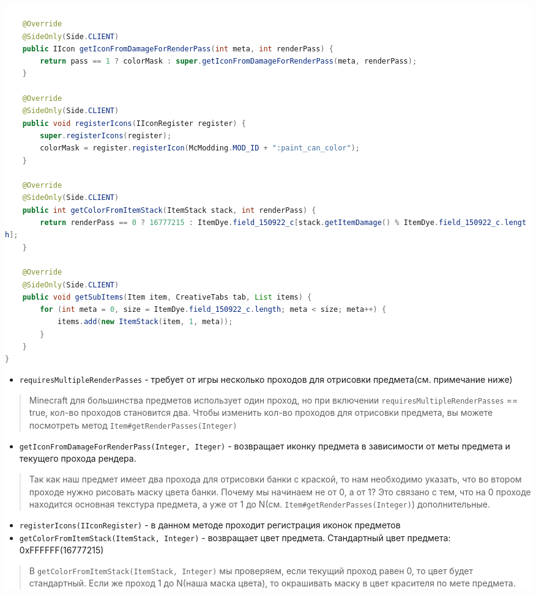```java

    @Override
    @SideOnly(Side.CLIENT)
    public IIcon getIconFromDamageForRenderPass(int meta, int renderPass) {
        return pass == 1 ? colorMask : super.getIconFromDamageForRenderPass(meta, renderPass);
    }

    @Override
    @SideOnly(Side.CLIENT)
    public void registerIcons(IIconRegister register) {
        super.registerIcons(register);
        colorMask = register.registerIcon(McModding.MOD_ID + ":paint_can_color");
    }

    @Override
    @SideOnly(Side.CLIENT)
    public int getColorFromItemStack(ItemStack stack, int renderPass) {
        return renderPass == 0 ? 16777215 : ItemDye.field_150922_c[stack.getItemDamage() % ItemDye.field_150922_c.length];
    }

    @Override
    @SideOnly(Side.CLIENT)
    public void getSubItems(Item item, CreativeTabs tab, List items) {
        for (int meta = 0, size = ItemDye.field_150922_c.length; meta < size; meta++) {
            items.add(new ItemStack(item, 1, meta));
        }
    }
}
```

* `requiresMultipleRenderPasses` - требует от игры несколько проходов для отрисовки предмета(см. примечание ниже)

> Minecraft для большинства предметов использует один проход, но при включении `requiresMultipleRenderPasses` == true,
> кол-во проходов становится два. Чтобы изменить кол-во проходов для отрисовки предмета, 
> вы можете посмотреть метод `Item#getRenderPasses(Integer)`

* `getIconFromDamageForRenderPass(Integer, Iteger)` - возвращает иконку предмета в зависимости от меты предмета и текущего прохода рендера.

> Так как наш предмет имеет два прохода для отрисовки банки с краской, то нам необходимо указать, что во втором проходе нужно рисовать маску цвета банки.
> Почему мы начинаем не от 0, а от 1? Это связано с тем, что на 0 проходе находится основная текстура предмета, а уже от
> 1 до N(см. `Item#getRenderPasses(Integer)`) дополнительные.

* `registerIcons(IIconRegister)` - в данном методе проходит регистрация иконок предметов
* `getColorFromItemStack(ItemStack, Integer)` - возвращает цвет предмета. Стандартный цвет предмета: 0xFFFFFF(16777215)

> В `getColorFromItemStack(ItemStack, Integer)` мы проверяем, если текущий проход равен 0, то цвет будет стандартный.
> Если же проход 1 до N(наша маска цвета), то окрашивать маску в цвет красителя по мете предмета.
